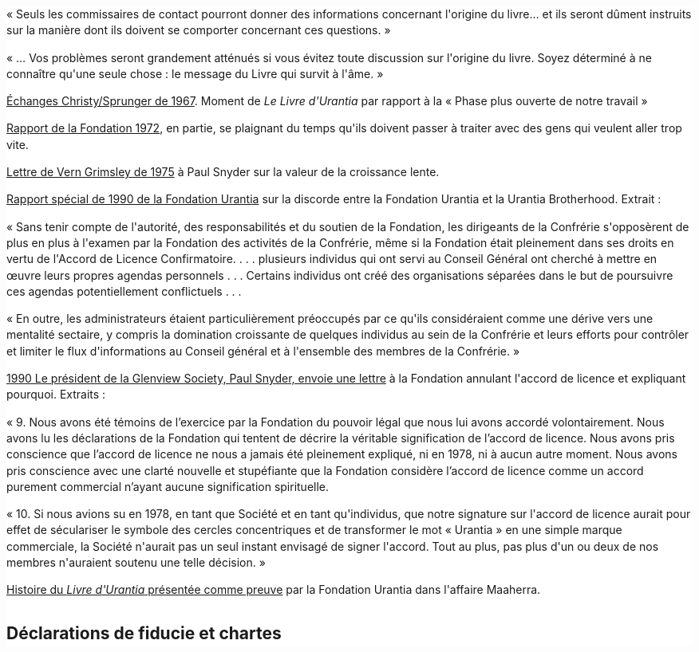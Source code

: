 « Seuls les commissaires de contact pourront donner des informations concernant l'origine du livre… et ils seront dûment instruits sur la manière dont ils doivent se comporter concernant ces questions. »

« … Vos problèmes seront grandement atténués si vous évitez toute discussion sur l'origine du livre. Soyez déterminé à ne connaître qu'une seule chose : le message du Livre qui survit à l'âme. »

[Échanges Christy/Sprunger de 1967](https://ubannotated.com/wp-content/uploads/2018/01/67-Christy-Sprunger-Timing-Promotion.pdf). Moment de _Le Livre d'Urantia_ par rapport à la « Phase plus ouverte de notre travail »

[Rapport de la Fondation 1972](https://ubannotated.com/wp-content/uploads/2018/01/Foundation-msg-672.pdf), en partie, se plaignant du temps qu'ils doivent passer à traiter avec des gens qui veulent aller trop vite.

[Lettre de Vern Grimsley de 1975](https://ubannotated.com/wp-content/uploads/2018/01/75-Grimsley-on-slow-growth.pdf) à Paul Snyder sur la valeur de la croissance lente.

[Rapport spécial de 1990 de la Fondation Urantia](https://ubannotated.com/wp-content/uploads/2018/01/Special-Report-490.pdf) sur la discorde entre la Fondation Urantia et la Urantia Brotherhood. Extrait :

« Sans tenir compte de l'autorité, des responsabilités et du soutien de la Fondation, les dirigeants de la Confrérie s'opposèrent de plus en plus à l'examen par la Fondation des activités de la Confrérie, même si la Fondation était pleinement dans ses droits en vertu de l'Accord de Licence Confirmatoire. . . . plusieurs individus qui ont servi au Conseil Général ont cherché à mettre en œuvre leurs propres agendas personnels . . . Certains individus ont créé des organisations séparées dans le but de poursuivre ces agendas potentiellement conflictuels . . .

« En outre, les administrateurs étaient particulièrement préoccupés par ce qu'ils considéraient comme une dérive vers une mentalité sectaire, y compris la domination croissante de quelques individus au sein de la Confrérie et leurs efforts pour contrôler et limiter le flux d'informations au Conseil général et à l'ensemble des membres de la Confrérie. »

[1990 Le président de la Glenview Society, Paul Snyder, envoie une lettre](https://ubannotated.com/wp-content/uploads/2018/01/90-Glenview-cancels-license.pdf) à la Fondation annulant l'accord de licence et expliquant pourquoi. Extraits :

« 9. Nous avons été témoins de l’exercice par la Fondation du pouvoir légal que nous lui avons accordé volontairement. Nous avons lu les déclarations de la Fondation qui tentent de décrire la véritable signification de l’accord de licence. Nous avons pris conscience que l’accord de licence ne nous a jamais été pleinement expliqué, ni en 1978, ni à aucun autre moment. Nous avons pris conscience avec une clarté nouvelle et stupéfiante que la Fondation considère l’accord de licence comme un accord purement commercial n’ayant aucune signification spirituelle.

« 10. Si nous avions su en 1978, en tant que Société et en tant qu'individus, que notre signature sur l'accord de licence aurait pour effet de séculariser le symbole des cercles concentriques et de transformer le mot « Urantia » en une simple marque commerciale, la Société n'aurait pas un seul instant envisagé de signer l'accord. Tout au plus, pas plus d'un ou deux de nos membres n'auraient soutenu une telle décision. »

[Histoire du _Livre d'Urantia_ présentée comme preuve](https://ubannotated.com/wp-content/uploads/2018/01/UB-History-Maaherra-case.pdf) par la Fondation Urantia dans l'affaire Maaherra.

## Déclarations de fiducie et chartes
